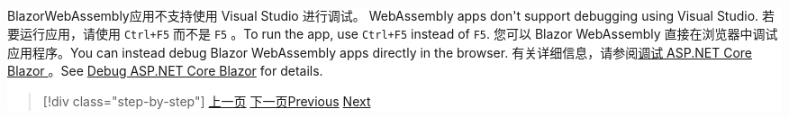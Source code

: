 Blazor<span data-ttu-id="1b4b0-216">WebAssembly应用不支持使用 Visual Studio 进行调试。</span><span class="sxs-lookup"><span data-stu-id="1b4b0-216"> WebAssembly apps don't support debugging using Visual Studio.</span></span> <span data-ttu-id="1b4b0-217">若要运行应用，请使用 `Ctrl+F5` 而不是 `F5` 。</span><span class="sxs-lookup"><span data-stu-id="1b4b0-217">To run the app, use `Ctrl+F5` instead of `F5`.</span></span> <span data-ttu-id="1b4b0-218">您可以 Blazor WebAssembly 直接在浏览器中调试应用程序。</span><span class="sxs-lookup"><span data-stu-id="1b4b0-218">You can instead debug Blazor WebAssembly apps directly in the browser.</span></span> <span data-ttu-id="1b4b0-219">有关详细信息，请参阅[调试 ASP.NET Core Blazor ](/aspnet/core/blazor/debug) 。</span><span class="sxs-lookup"><span data-stu-id="1b4b0-219">See [Debug ASP.NET Core Blazor](/aspnet/core/blazor/debug) for details.</span></span>

>[!div class="step-by-step"]
><span data-ttu-id="1b4b0-220">[上一页](hosting-models.md)
>[下一页](app-startup.md)</span><span class="sxs-lookup"><span data-stu-id="1b4b0-220">[Previous](hosting-models.md)
[Next](app-startup.md)</span></span>

